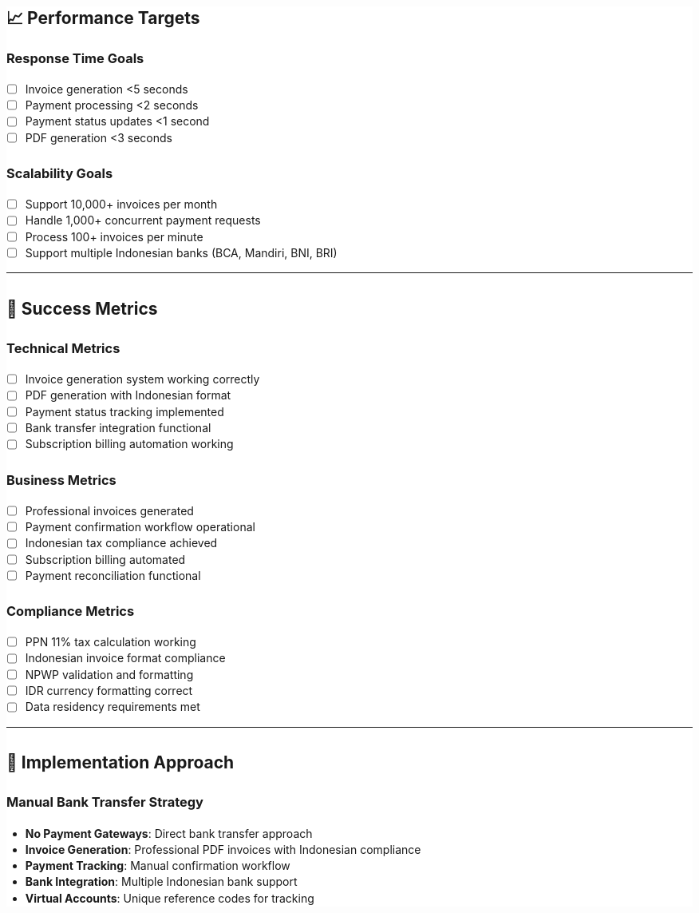 
## 📈 Performance Targets

### Response Time Goals
- [ ] Invoice generation <5 seconds
- [ ] Payment processing <2 seconds
- [ ] Payment status updates <1 second
- [ ] PDF generation <3 seconds

### Scalability Goals
- [ ] Support 10,000+ invoices per month
- [ ] Handle 1,000+ concurrent payment requests
- [ ] Process 100+ invoices per minute
- [ ] Support multiple Indonesian banks (BCA, Mandiri, BNI, BRI)

---

## 🚀 Success Metrics

### Technical Metrics
- [ ] Invoice generation system working correctly
- [ ] PDF generation with Indonesian format
- [ ] Payment status tracking implemented
- [ ] Bank transfer integration functional
- [ ] Subscription billing automation working

### Business Metrics
- [ ] Professional invoices generated
- [ ] Payment confirmation workflow operational
- [ ] Indonesian tax compliance achieved
- [ ] Subscription billing automated
- [ ] Payment reconciliation functional

### Compliance Metrics
- [ ] PPN 11% tax calculation working
- [ ] Indonesian invoice format compliance
- [ ] NPWP validation and formatting
- [ ] IDR currency formatting correct
- [ ] Data residency requirements met

---

## 🔄 Implementation Approach

### Manual Bank Transfer Strategy
- **No Payment Gateways**: Direct bank transfer approach
- **Invoice Generation**: Professional PDF invoices with Indonesian compliance
- **Payment Tracking**: Manual confirmation workflow
- **Bank Integration**: Multiple Indonesian bank support
- **Virtual Accounts**: Unique reference codes for tracking
